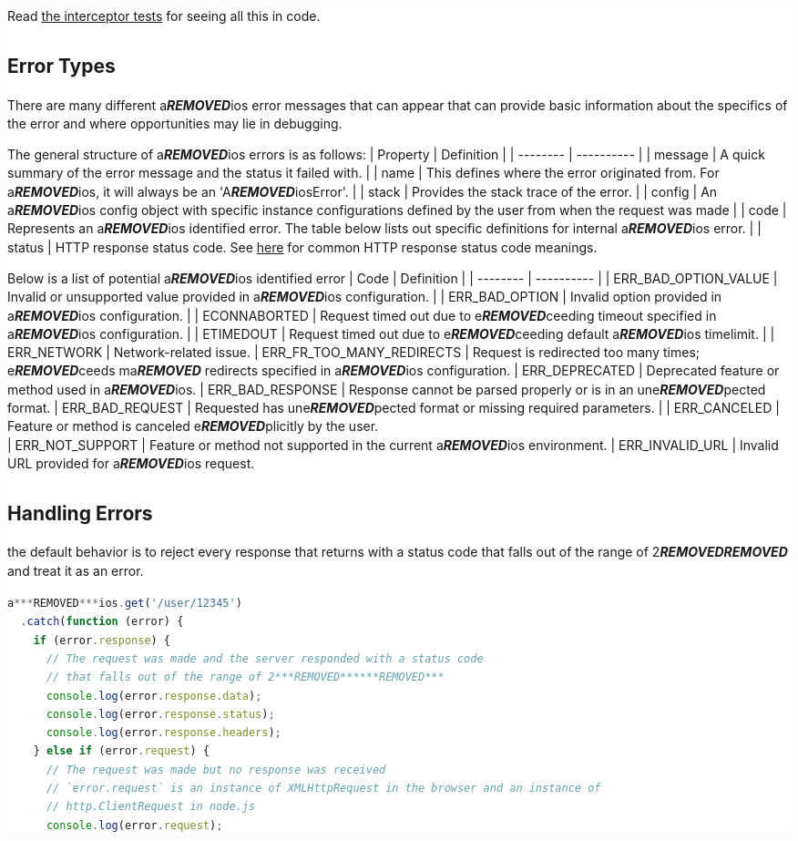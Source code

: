 Read [the interceptor tests](./test/specs/interceptors.spec.js) for seeing all this in code.

## Error Types

There are many different a***REMOVED***ios error messages that can appear that can provide basic information about the specifics of the error and where opportunities may lie in debugging.

The general structure of a***REMOVED***ios errors is as follows:
| Property  | Definition  |
| -------- | ----------  |
| message  | A quick summary of the error message and the status it failed with. |
| name     | This defines where the error originated from. For a***REMOVED***ios, it will always be an 'A***REMOVED***iosError'. |
| stack    | Provides the stack trace of the error. | 
| config   | An a***REMOVED***ios config object with specific instance configurations defined by the user from when the request was made |
| code     | Represents an a***REMOVED***ios identified error. The table below lists out specific definitions for internal a***REMOVED***ios error.  |
| status   | HTTP response status code. See [here](https://en.wikipedia.org/wiki/List_of_HTTP_status_codes) for common HTTP response status code meanings. 

Below is a list of potential a***REMOVED***ios identified error
| Code  |  Definition   |
| -------- | ----------  |
| ERR_BAD_OPTION_VALUE | Invalid or unsupported value provided in a***REMOVED***ios configuration. |
| ERR_BAD_OPTION | Invalid option provided in a***REMOVED***ios configuration. |
| ECONNABORTED | Request timed out due to e***REMOVED***ceeding timeout specified in a***REMOVED***ios configuration. |
| ETIMEDOUT | Request timed out due to e***REMOVED***ceeding default a***REMOVED***ios timelimit. |
| ERR_NETWORK | Network-related issue.
| ERR_FR_TOO_MANY_REDIRECTS | Request is redirected too many times; e***REMOVED***ceeds ma***REMOVED*** redirects specified in a***REMOVED***ios configuration.
| ERR_DEPRECATED | Deprecated feature or method used in a***REMOVED***ios. 
| ERR_BAD_RESPONSE | Response cannot be parsed properly or is in an une***REMOVED***pected format. 
| ERR_BAD_REQUEST | Requested has une***REMOVED***pected format or missing required parameters. |
| ERR_CANCELED | Feature or method is canceled e***REMOVED***plicitly by the user.   
| ERR_NOT_SUPPORT | Feature or method not supported in the current a***REMOVED***ios environment. 
| ERR_INVALID_URL | Invalid URL provided for a***REMOVED***ios request.

## Handling Errors

the default behavior is to reject every response that returns with a status code that falls out of the range of 2***REMOVED******REMOVED*** and treat it as an error.

```js
a***REMOVED***ios.get('/user/12345')
  .catch(function (error) {
    if (error.response) {
      // The request was made and the server responded with a status code
      // that falls out of the range of 2***REMOVED******REMOVED***
      console.log(error.response.data);
      console.log(error.response.status);
      console.log(error.response.headers);
    } else if (error.request) {
      // The request was made but no response was received
      // `error.request` is an instance of XMLHttpRequest in the browser and an instance of
      // http.ClientRequest in node.js
      console.log(error.request);
```